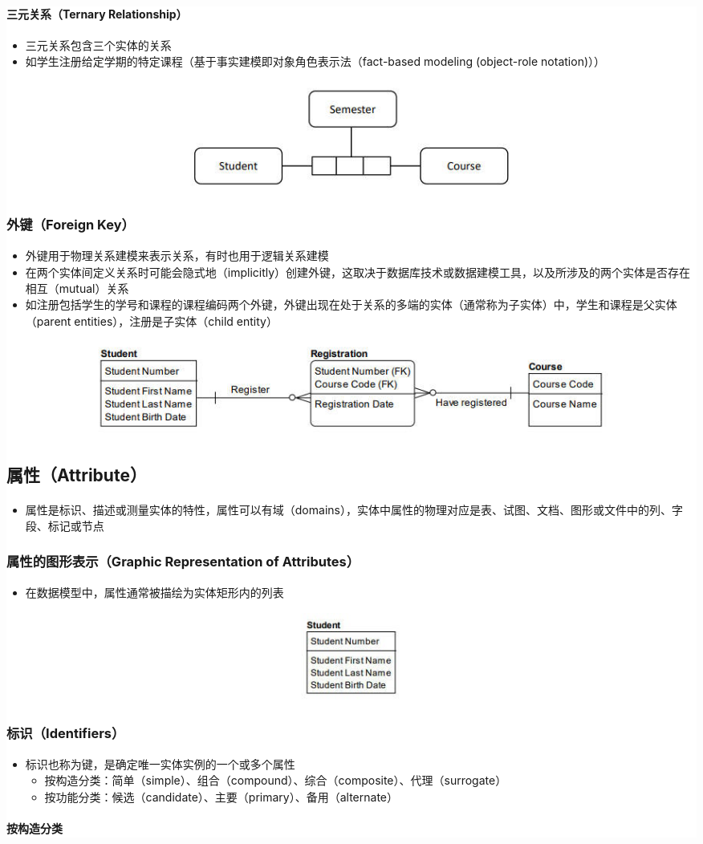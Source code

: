 #### 三元关系（Ternary Relationship）

- 三元关系包含三个实体的关系
- 如学生注册给定学期的特定课程（基于事实建模即对象角色表示法（fact-based modeling (object-role notation)））

![](assets/数据模型组件/三元关系.jpg)

### 外键（Foreign Key）

- 外键用于物理关系建模来表示关系，有时也用于逻辑关系建模
- 在两个实体间定义关系时可能会隐式地（implicitly）创建外键，这取决于数据库技术或数据建模工具，以及所涉及的两个实体是否存在相互（mutual）关系
- 如注册包括学生的学号和课程的课程编码两个外键，外键出现在处于关系的多端的实体（通常称为子实体）中，学生和课程是父实体（parent entities），注册是子实体（child entity）

![](assets/数据模型组件/外键.jpg)

## 属性（Attribute）

- 属性是标识、描述或测量实体的特性，属性可以有域（domains），实体中属性的物理对应是表、试图、文档、图形或文件中的列、字段、标记或节点

### 属性的图形表示（Graphic Representation of Attributes）

- 在数据模型中，属性通常被描绘为实体矩形内的列表

![](assets/数据模型组件/属性.jpg)

### 标识（Identifiers）

- 标识也称为键，是确定唯一实体实例的一个或多个属性
  - 按构造分类：简单（simple）、组合（compound）、综合（composite）、代理（surrogate）
  - 按功能分类：候选（candidate）、主要（primary）、备用（alternate）

#### 按构造分类

